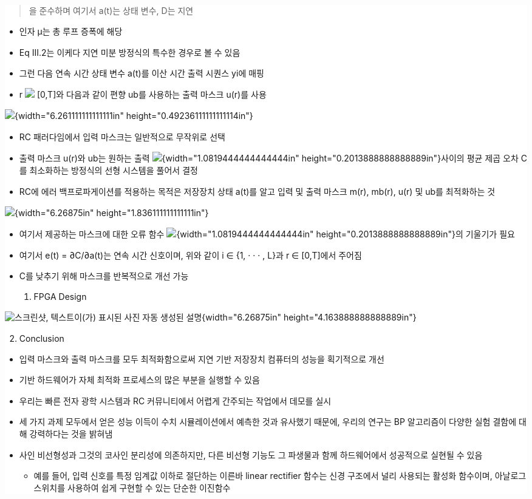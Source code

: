 > 을 준수하며 여기서 a(t)는 상태 변수, D는 지연

-   인자 μ는 총 루프 증폭에 해당

-   Eq III.2는 이케다 지연 미분 방정식의 특수한 경우로 볼 수 있음

-   그런 다음 연속 시간 상태 변수 a(t)를 이산 시간 출력 시퀀스 yi에 매핑

-   r ![](media/image26.emf) \[0,T\]와 다음과 같이 편향 ub를 사용하는
    출력 마스크 u(r)를 사용

![](media/image27.png){width="6.261111111111111in"
height="0.49236111111111114in"}

-   RC 패러다임에서 입력 마스크는 일반적으로 무작위로 선택

-   출력 마스크 u(r)와 ub는 원하는 출력
    ![](media/image28.png){width="1.0819444444444444in"
    height="0.2013888888888889in"}사이의 평균 제곱 오차 C를 최소화하는
    방정식의 선형 시스템을 풀어서 결정

-   RC에 에러 백프로파게이션를 적용하는 목적은 저장장치 상태 a(t)를 알고
    입력 및 출력 마스크 m(r), mb(r), u(r) 및 ub를 최적화하는 것

![](media/image29.png){width="6.26875in" height="1.836111111111111in"}

-   여기서 제공하는 마스크에 대한 오류 함수
    ![](media/image28.png){width="1.0819444444444444in"
    height="0.2013888888888889in"}의 기울기가 필요

-   여기서 e(t) = ∂C/∂a(t)는 연속 시간 신호이며, 위와 같이 i ∈ {1, · · ·
    , L}과 r ∈ \[0,T\]에서 주어짐

-   C를 낮추기 위해 마스크를 반복적으로 개선 가능

    1.  FPGA Design

![스크린샷, 텍스트이(가) 표시된 사진 자동 생성된
설명](media/image30.png){width="6.26875in" height="4.163888888888889in"}

2.  Conclusion

-   입력 마스크와 출력 마스크를 모두 최적화함으로써 지연 기반 저장장치
    컴퓨터의 성능을 획기적으로 개선

-   기반 하드웨어가 자체 최적화 프로세스의 많은 부분을 실행할 수 있음

-   우리는 빠른 전자 광학 시스템과 RC 커뮤니티에서 어렵게 간주되는
    작업에서 데모를 실시

-   세 가지 과제 모두에서 얻은 성능 이득이 수치 시뮬레이션에서 예측한
    것과 유사했기 때문에, 우리의 연구는 BP 알고리즘이 다양한 실험 결함에
    대해 강력하다는 것을 밝혀냄

-   사인 비선형성과 그것의 코사인 분리성에 의존하지만, 다른 비선형
    기능도 그 파생물과 함께 하드웨어에서 성공적으로 실현될 수 있음

    -   예를 들어, 입력 신호를 특정 임계값 이하로 절단하는 이른바 linear
        rectifier 함수는 신경 구조에서 널리 사용되는 활성화 함수이며,
        아날로그 스위치를 사용하여 쉽게 구현할 수 있는 단순한 이진함수
